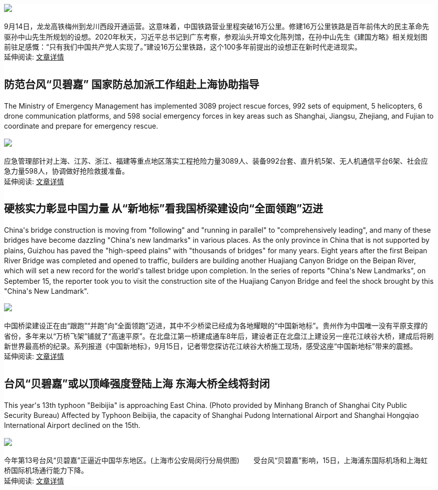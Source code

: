 <img src="https://p4.img.cctvpic.com/photoworkspace/2024/09/15/2024091521392552939.png" />   

9月14日，龙龙高铁梅州到龙川西段开通运营。这意味着，中国铁路营业里程突破16万公里。修建16万公里铁路是百年前伟大的民主革命先驱孙中山先生所规划的设想。2020年秋天，习近平总书记到广东考察，参观汕头开埠文化陈列馆，在孙中山先生《建国方略》相关规划图前驻足感慨：“只有我们中国共产党人实现了。”建设16万公里铁路，这个100多年前提出的设想正在新时代走进现实。   
延伸阅读: [文章详情](https://news.cctv.com/2024/09/15/ARTIzAadt7deCk8bZPQJnHXY240915.shtml)   

<qrcode title="焦点访谈：十六万公里的流动中国" image="https://p4.img.cctvpic.com/photoworkspace/2024/09/15/2024091521392552939.png" />   

## 防范台风“贝碧嘉” 国家防总加派工作组赴上海协助指导   
The Ministry of Emergency Management has implemented 3089 project rescue forces, 992 sets of equipment, 5 helicopters, 6 drone communication platforms, and 598 social emergency forces in key areas such as Shanghai, Jiangsu, Zhejiang, and Fujian to coordinate and prepare for emergency rescue.   

<img src="https://p3.img.cctvpic.com/photoworkspace/2021/10/27/2021102710002599051.jpg" />   

应急管理部针对上海、江苏、浙江、福建等重点地区落实工程抢险力量3089人、装备992台套、直升机5架、无人机通信平台6架、社会应急力量598人，协调做好抢险救援准备。   
延伸阅读: [文章详情](https://news.cctv.com/2024/09/15/ARTI8bmRmvWVsCMB5qLmKfJJ240915.shtml)   

<qrcode title="防范台风“贝碧嘉” 国家防总加派工作组赴上海协助指导" image="https://p3.img.cctvpic.com/photoworkspace/2021/10/27/2021102710002599051.jpg" />   

## 硬核实力彰显中国力量 从“新地标”看我国桥梁建设向“全面领跑”迈进   
China's bridge construction is moving from "following" and "running in parallel" to "comprehensively leading", and many of these bridges have become dazzling "China's new landmarks" in various places. As the only province in China that is not supported by plains, Guizhou has paved the "high-speed plains" with "thousands of bridges" for many years. Eight years after the first Beipan River Bridge was completed and opened to traffic, builders are building another Huajiang Canyon Bridge on the Beipan River, which will set a new record for the world's tallest bridge upon completion. In the series of reports "China's New Landmarks", on September 15, the reporter took you to visit the construction site of the Huajiang Canyon Bridge and feel the shock brought by this "China's New Landmark".   

<img src="https://p5.img.cctvpic.com/photoworkspace/2024/09/15/2024091520512328216.png" />   

中国桥梁建设正在由“跟跑”“并跑”向“全面领跑”迈进，其中不少桥梁已经成为各地耀眼的“中国新地标”。贵州作为中国唯一没有平原支撑的省份，多年来以“万桥飞架”铺就了“高速平原”。在北盘江第一桥建成通车8年后，建设者正在北盘江上建设另一座花江峡谷大桥，建成后将刷新世界最高桥的纪录。系列报道《中国新地标》，9月15日，记者带您探访花江峡谷大桥施工现场，感受这座“中国新地标”带来的震撼。   
延伸阅读: [文章详情](https://news.cctv.com/2024/09/15/ARTI0SJvXsI8g0m2vcozZvjQ240915.shtml)   

<qrcode title="硬核实力彰显中国力量 从“新地标”看我国桥梁建设向“全面领跑”迈进" image="https://p5.img.cctvpic.com/photoworkspace/2024/09/15/2024091520512328216.png" />   

## 台风“贝碧嘉”或以顶峰强度登陆上海 东海大桥全线将封闭   
This year's 13th typhoon "Beibijia" is approaching East China. (Photo provided by Minhang Branch of Shanghai City Public Security Bureau) Affected by Typhoon Beibijia, the capacity of Shanghai Pudong International Airport and Shanghai Hongqiao International Airport declined on the 15th.   

<img src="https://p2.img.cctvpic.com/photoworkspace/2024/09/15/2024091520450770904.jpg" />   

今年第13号台风“贝碧嘉”正逼近中国华东地区。(上海市公安局闵行分局供图)　　受台风“贝碧嘉”影响，15日，上海浦东国际机场和上海虹桥国际机场通行能力下降。   
延伸阅读: [文章详情](https://news.cctv.com/2024/09/15/ARTIJFQmnq8XGLCvSwK3Q4aM240915.shtml)   

<qrcode title="台风“贝碧嘉”或以顶峰强度登陆上海 东海大桥全线将封闭" image="https://p2.img.cctvpic.com/photoworkspace/2024/09/15/2024091520450770904.jpg" />   
